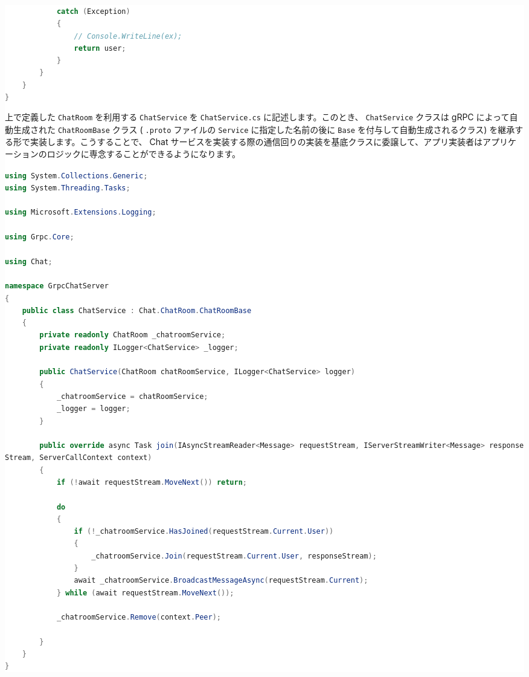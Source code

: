 ```C#
            catch (Exception)
            {
                // Console.WriteLine(ex);
                return user;
            }
        }
    }
}
```

上で定義した `ChatRoom` を利用する `ChatService` を `ChatService.cs` に記述します。このとき、 `ChatService` クラスは gRPC によって自動生成された `ChatRoomBase` クラス ( `.proto` ファイルの `Service` に指定した名前の後に `Base` を付与して自動生成されるクラス) を継承する形で実装します。こうすることで、 Chat サービスを実装する際の通信回りの実装を基底クラスに委譲して、アプリ実装者はアプリケーションのロジックに専念することができるようになります。

```C#
using System.Collections.Generic;
using System.Threading.Tasks;

using Microsoft.Extensions.Logging;

using Grpc.Core;

using Chat;

namespace GrpcChatServer
{
    public class ChatService : Chat.ChatRoom.ChatRoomBase
    {
        private readonly ChatRoom _chatroomService;
        private readonly ILogger<ChatService> _logger;

        public ChatService(ChatRoom chatRoomService, ILogger<ChatService> logger)
        {
            _chatroomService = chatRoomService;
            _logger = logger;
        }

        public override async Task join(IAsyncStreamReader<Message> requestStream, IServerStreamWriter<Message> responseStream, ServerCallContext context)
        {
            if (!await requestStream.MoveNext()) return;

            do
            {
                if (!_chatroomService.HasJoined(requestStream.Current.User))
                {
                    _chatroomService.Join(requestStream.Current.User, responseStream);
                }
                await _chatroomService.BroadcastMessageAsync(requestStream.Current);
            } while (await requestStream.MoveNext());

            _chatroomService.Remove(context.Peer);

        }
    }
}
```
